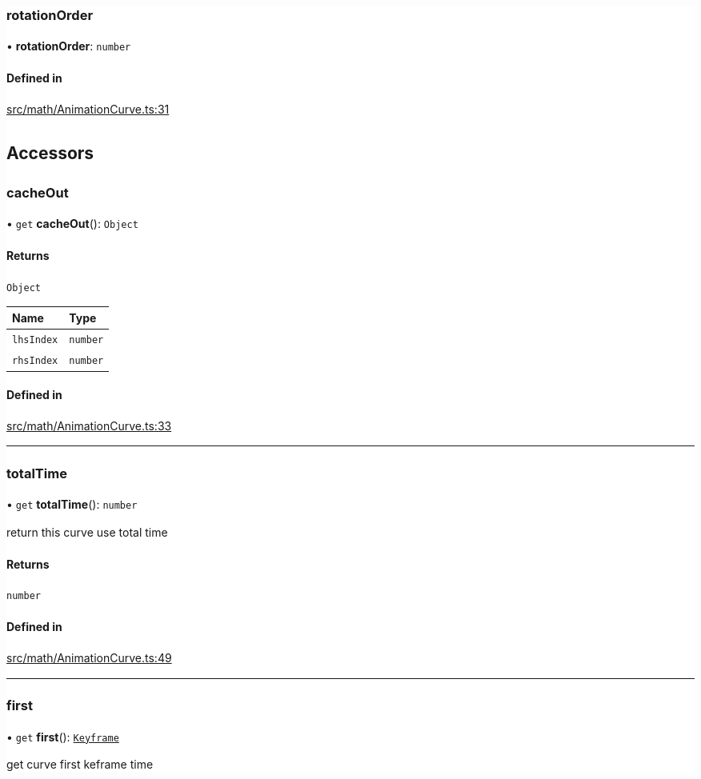 ### rotationOrder

• **rotationOrder**: `number`

#### Defined in

[src/math/AnimationCurve.ts:31](https://github.com/Orillusion/orillusion/blob/main/src/math/AnimationCurve.ts#L31)

## Accessors

### cacheOut

• `get` **cacheOut**(): `Object`

#### Returns

`Object`

| Name | Type |
| :------ | :------ |
| `lhsIndex` | `number` |
| `rhsIndex` | `number` |

#### Defined in

[src/math/AnimationCurve.ts:33](https://github.com/Orillusion/orillusion/blob/main/src/math/AnimationCurve.ts#L33)

___

### totalTime

• `get` **totalTime**(): `number`

return this curve use total time

#### Returns

`number`

#### Defined in

[src/math/AnimationCurve.ts:49](https://github.com/Orillusion/orillusion/blob/main/src/math/AnimationCurve.ts#L49)

___

### first

• `get` **first**(): [`Keyframe`](Keyframe.md)

get curve first keframe time
